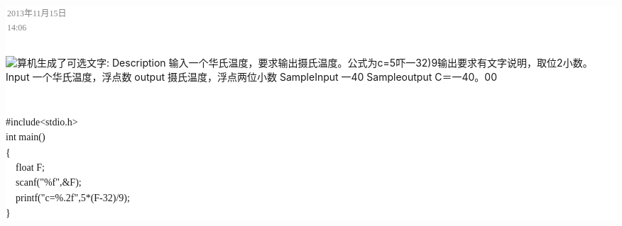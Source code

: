 <div style='margin-left:1.5pt;margin-top:2.75pt'>

<p style='margin:0cm;margin-bottom:.0001pt'><span lang=EN-US style='font-size:
9.0pt;font-family:Calibri;color:gray'>2013</span><span style='font-size:9.0pt;
font-family:SimSun;color:gray'>年</span><span lang=EN-US style='font-size:9.0pt;
font-family:Calibri;color:gray'>11</span><span style='font-size:9.0pt;
font-family:SimSun;color:gray'>月</span><span lang=EN-US style='font-size:9.0pt;
font-family:Calibri;color:gray'>15</span><span style='font-size:9.0pt;
font-family:SimSun;color:gray'>日</span><span lang=EN-US style='font-size:9.0pt;
color:gray'><o:p></o:p></span></p>

<p style='margin:0cm;margin-bottom:.0001pt'><span lang=EN-US style='font-size:
9.0pt;font-family:Calibri;color:gray'>14:06<o:p></o:p></span></p>

</div>

<div style='margin-top:22.55pt'>

<p style='margin:0cm;margin-bottom:.0001pt'><span lang=EN-US style='mso-no-proof:
yes'><![if !vml]><img width=688 height=400
src="ACM.fld/image004.png"
alt="算机生成了可选文字: Description&#10;输入一个华氏温度，要求输出摄氏温度。公式为c=5吓一32)9输出要求有文字说明，取位2小数。&#10;Input&#10;一个华氏温度，浮点数&#10;output&#10;摄氏温度，浮点两位小数&#10;SampleInput&#10;一40&#10;Sampleoutput&#10;C＝一40。00"
v:shapes="图片_x0020_4"><![endif]></span></p>

<p style='margin:0cm;margin-bottom:.0001pt'><span lang=EN-US style='font-size:
10.5pt;font-family:Calibri'>&nbsp;<o:p></o:p></span></p>

<p style='margin:0cm;margin-bottom:.0001pt'><span lang=EN-US style='font-size:
10.5pt;font-family:Calibri'>&nbsp;<o:p></o:p></span></p>

<p style='margin:0cm;margin-bottom:.0001pt'><span lang=EN-US style='font-size:
10.5pt;font-family:Calibri'>#include&lt;stdio.h&gt; <o:p></o:p></span></p>

<p style='margin:0cm;margin-bottom:.0001pt'><span lang=EN-US style='font-size:
10.5pt;font-family:Calibri'>int main() <o:p></o:p></span></p>

<p style='margin:0cm;margin-bottom:.0001pt'><span lang=EN-US style='font-size:
10.5pt;font-family:Calibri'>{ <o:p></o:p></span></p>

<p style='margin:0cm;margin-bottom:.0001pt'><span lang=EN-US style='font-size:
10.5pt;font-family:Calibri'>&nbsp;&nbsp;&nbsp;&nbsp;float F; <o:p></o:p></span></p>

<p style='margin:0cm;margin-bottom:.0001pt'><span lang=EN-US style='font-size:
10.5pt;font-family:Calibri'>&nbsp;&nbsp;&nbsp;&nbsp;scanf(&quot;%f&quot;,&amp;F);
<o:p></o:p></span></p>

<p style='margin:0cm;margin-bottom:.0001pt'><span lang=EN-US style='font-size:
10.5pt;font-family:Calibri'>&nbsp;&nbsp;&nbsp;&nbsp;printf(&quot;c=%.2f&quot;,5*(F-32)/9);
<o:p></o:p></span></p>

<p style='margin:0cm;margin-bottom:.0001pt'><span lang=EN-US style='font-size:
10.5pt;font-family:Calibri'>}<o:p></o:p></span></p>

</div>

</div>
